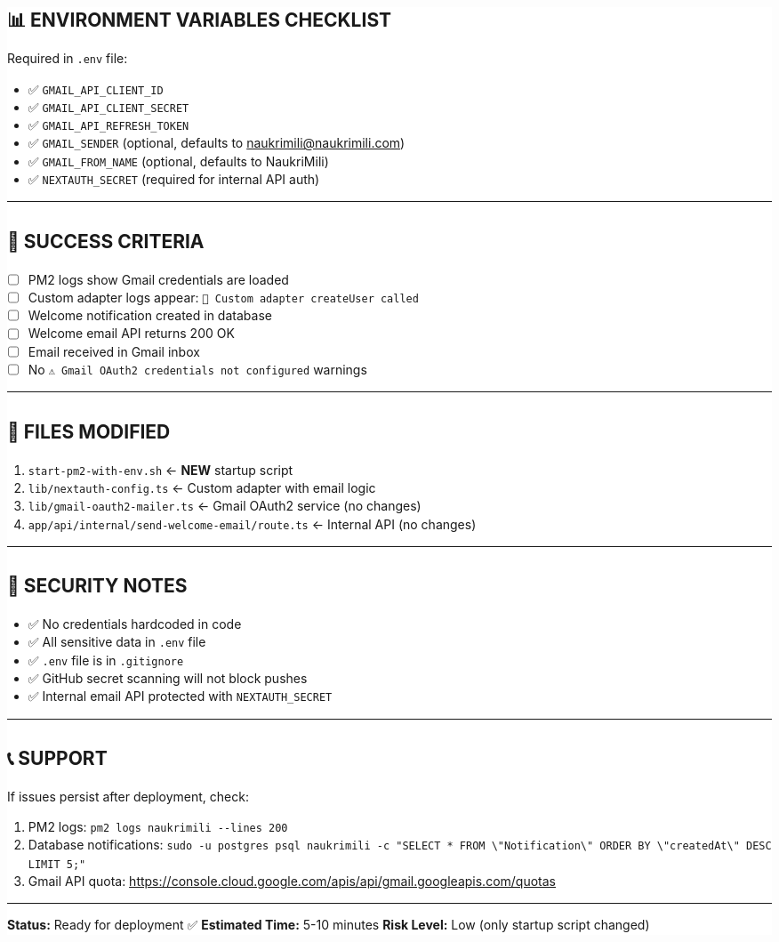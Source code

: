 
## 📊 ENVIRONMENT VARIABLES CHECKLIST

Required in `.env` file:
- ✅ `GMAIL_API_CLIENT_ID`
- ✅ `GMAIL_API_CLIENT_SECRET`
- ✅ `GMAIL_API_REFRESH_TOKEN`
- ✅ `GMAIL_SENDER` (optional, defaults to naukrimili@naukrimili.com)
- ✅ `GMAIL_FROM_NAME` (optional, defaults to NaukriMili)
- ✅ `NEXTAUTH_SECRET` (required for internal API auth)

---

## 🎉 SUCCESS CRITERIA

- [ ] PM2 logs show Gmail credentials are loaded
- [ ] Custom adapter logs appear: `🎉 Custom adapter createUser called`
- [ ] Welcome notification created in database
- [ ] Welcome email API returns 200 OK
- [ ] Email received in Gmail inbox
- [ ] No `⚠️ Gmail OAuth2 credentials not configured` warnings

---

## 📁 FILES MODIFIED

1. `start-pm2-with-env.sh` ← **NEW** startup script
2. `lib/nextauth-config.ts` ← Custom adapter with email logic
3. `lib/gmail-oauth2-mailer.ts` ← Gmail OAuth2 service (no changes)
4. `app/api/internal/send-welcome-email/route.ts` ← Internal API (no changes)

---

## 🔐 SECURITY NOTES

- ✅ No credentials hardcoded in code
- ✅ All sensitive data in `.env` file
- ✅ `.env` file is in `.gitignore`
- ✅ GitHub secret scanning will not block pushes
- ✅ Internal email API protected with `NEXTAUTH_SECRET`

---

## 📞 SUPPORT

If issues persist after deployment, check:
1. PM2 logs: `pm2 logs naukrimili --lines 200`
2. Database notifications: `sudo -u postgres psql naukrimili -c "SELECT * FROM \"Notification\" ORDER BY \"createdAt\" DESC LIMIT 5;"`
3. Gmail API quota: https://console.cloud.google.com/apis/api/gmail.googleapis.com/quotas

---

**Status:** Ready for deployment ✅
**Estimated Time:** 5-10 minutes
**Risk Level:** Low (only startup script changed)

